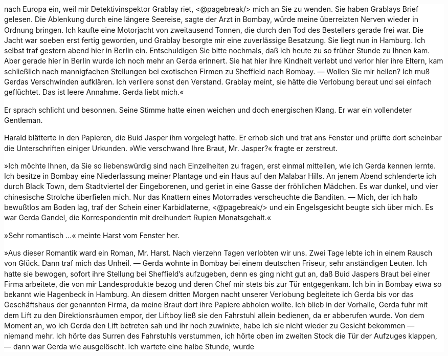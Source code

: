 nach Europa ein, weil mir Detektivinspektor Grablay riet,
<@pagebreak/>
mich an Sie zu wenden. Sie haben Grablays Brief gelesen.
Die Ablenkung durch eine längere Seereise, sagte der Arzt
in Bombay, würde meine überreizten Nerven wieder in
Ordnung bringen. Ich kaufte eine Motorjacht von zweitausend
Tonnen, die durch den Tod des Bestellers gerade frei war.
Die Jacht war soeben erst fertig geworden, und Grablay
besorgte mir eine zuverlässige Besatzung. Sie liegt nun in
Hamburg. Ich selbst traf gestern abend hier in Berlin ein.
Entschuldigen Sie bitte nochmals, daß ich heute zu so früher
Stunde zu Ihnen kam. Aber gerade hier in Berlin wurde ich
noch mehr an Gerda erinnert. Sie hat hier ihre Kindheit
verlebt und verlor hier ihre Eltern, kam schließlich nach
mannigfachen Stellungen bei exotischen Firmen zu Sheffield
nach Bombay. — Wollen Sie mir hellen? Ich muß Gerdas
Verschwinden aufklären. Ich verliere sonst den Verstand.
Grablay meint, sie hätte die Verlobung bereut und sei einfach
geflüchtet. Das ist leere Annahme. Gerda liebt mich.«

Er sprach schlicht und besonnen. Seine Stimme hatte
einen weichen und doch energischen Klang. Er war ein vollendeter
Gentleman.

Harald blätterte in den Papieren, die Buid Jasper ihm
vorgelegt hatte. Er erhob sich und trat ans Fenster und
prüfte dort scheinbar die Unterschriften einiger Urkunden.
»Wie verschwand Ihre Braut, Mr. Jasper?« fragte er zerstreut.

»Ich möchte Ihnen, da Sie so liebenswürdig sind nach
Einzelheiten zu fragen, erst einmal mitteilen, wie ich Gerda
kennen lernte. Ich besitze in Bombay eine Niederlassung
meiner Plantage und ein Haus auf den Malabar Hills.
An jenem Abend schlenderte ich durch Black Town, dem
Stadtviertel der Eingeborenen, und geriet in eine Gasse der
fröhlichen Mädchen. Es war dunkel, und vier chinesische
Strolche überfielen mich. Nur das Knattern eines Motorrades
verscheuchte die Banditen. — Mich, der ich halb bewußtlos
am Boden lag, traf der Schein einer Karbidlaterne,
<@pagebreak/>
und ein Engelsgesicht beugte sich über mich. Es war Gerda
Gandel, die Korrespondentin mit dreihundert Rupien Monatsgehalt.«

»Sehr romantisch …« meinte Harst vom Fenster her.

»Aus dieser Romantik ward ein Roman, Mr. Harst.
Nach vierzehn Tagen verlobten wir uns. Zwei Tage lebte ich
in einem Rausch von Glück. Dann traf mich das Unheil.
— Gerda wohnte in Bombay bei einem deutschen Friseur,
sehr anständigen Leuten. Ich hatte sie bewogen, sofort ihre
Stellung bei Sheffield’s aufzugeben, denn es ging nicht gut
an, daß Buid Jaspers Braut bei einer Firma arbeitete,
die von mir Landesprodukte bezog und deren Chef mir stets
bis zur Tür entgegenkam. Ich bin in Bombay etwa so bekannt
wie Hagenbeck in Hamburg. An diesem dritten Morgen
nacht unserer Verlobung begleitete ich Gerda bis vor das 
Geschäftshaus der genannten Firma, da meine Braut dort ihre
Papiere abholen wollte. Ich blieb in der Vorhalle, Gerda
fuhr mit dem Lift zu den Direktionsräumen empor, der
Liftboy ließ sie den Fahrstuhl allein bedienen, da er abberufen
wurde. Von dem Moment an, wo ich Gerda den
Lift betreten sah und ihr noch zuwinkte, habe ich sie nicht
wieder zu Gesicht bekommen — niemand mehr. Ich hörte das
Surren des Fahrstuhls verstummen, ich hörte oben im
zweiten Stock die Tür der Aufzuges klappen, — dann war
Gerda wie ausgelöscht. Ich wartete eine halbe Stunde, wurde